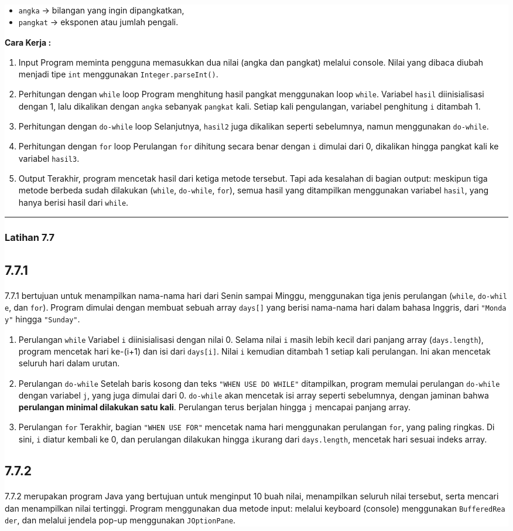 - `angka` → bilangan yang ingin dipangkatkan,
- `pangkat` → eksponen atau jumlah pengali.

**Cara Kerja :**
1. Input
Program meminta pengguna memasukkan dua nilai (angka dan pangkat) melalui console. Nilai yang dibaca diubah menjadi tipe `int` menggunakan `Integer.parseInt()`.

2. Perhitungan dengan `while` loop
Program menghitung hasil pangkat menggunakan loop `while`. Variabel `hasil` diinisialisasi dengan 1, lalu dikalikan dengan `angka` sebanyak `pangkat` kali. Setiap kali pengulangan, variabel penghitung `i` ditambah 1.

3. Perhitungan dengan `do-while` loop
Selanjutnya, `hasil2` juga dikalikan seperti sebelumnya, namun menggunakan `do-while`. 

4. Perhitungan dengan `for` loop
Perulangan `for` dihitung secara benar dengan `i` dimulai dari 0, dikalikan hingga pangkat kali ke variabel `hasil3`.

5. Output
Terakhir, program mencetak hasil dari ketiga metode tersebut. Tapi ada kesalahan di bagian output: meskipun tiga metode berbeda sudah dilakukan (`while`, `do-while`, `for`), semua hasil yang ditampilkan menggunakan variabel `hasil`, yang hanya berisi hasil dari `while`.

---

### Latihan 7.7
## 7.7.1
7.7.1 bertujuan untuk menampilkan nama-nama hari dari Senin sampai Minggu, menggunakan tiga jenis perulangan (`while`, `do-while`, dan `for`). Program dimulai dengan membuat sebuah array `days[]` yang berisi nama-nama hari dalam bahasa Inggris, dari `"Monday"` hingga `"Sunday"`.

1. Perulangan `while`
Variabel `i` diinisialisasi dengan nilai 0. Selama nilai `i` masih lebih kecil dari panjang array (`days.length`), program mencetak hari ke-(i+1) dan isi dari `days[i]`. Nilai `i` kemudian ditambah 1 setiap kali perulangan. Ini akan mencetak seluruh hari dalam urutan.

2. Perulangan `do-while`
Setelah baris kosong dan teks `"WHEN USE DO WHILE"` ditampilkan, program memulai perulangan `do-while` dengan variabel `j`, yang juga dimulai dari 0. `do-while` akan mencetak isi array seperti sebelumnya, dengan jaminan bahwa **perulangan minimal dilakukan satu kali**. Perulangan terus berjalan hingga `j` mencapai panjang array.

3. Perulangan `for`
Terakhir, bagian `"WHEN USE FOR"` mencetak nama hari menggunakan perulangan `for`, yang paling ringkas. Di sini, `i` diatur kembali ke 0, dan perulangan dilakukan hingga `i`kurang dari `days.length`, mencetak hari sesuai indeks array.

## 7.7.2
7.7.2 merupakan program Java yang bertujuan untuk menginput 10 buah nilai, menampilkan seluruh nilai tersebut, serta mencari dan menampilkan nilai tertinggi. Program menggunakan dua metode input: melalui keyboard (console) menggunakan `BufferedReader`, dan melalui jendela pop-up menggunakan `JOptionPane`.

